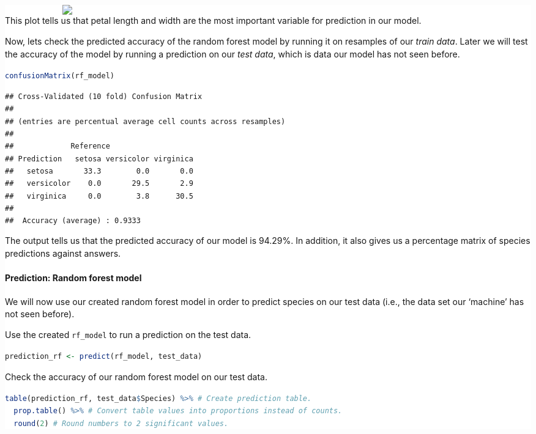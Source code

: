 <img src="/post/xgboost/a-beginner-s-guide-to-machine-learning-with-r_files/figure-html/unnamed-chunk-23-1.png" width="672" style="display: block; margin: auto;" />
This plot tells us that petal length and width are the most important variable for prediction in our model.

Now, lets check the predicted accuracy of the random forest model by running it on resamples of our *train data*. Later we will test the accuracy of the model by running a prediction on our *test data*, which is data our model has not seen before.

``` r
confusionMatrix(rf_model)
```

    ## Cross-Validated (10 fold) Confusion Matrix 
    ## 
    ## (entries are percentual average cell counts across resamples)
    ##  
    ##             Reference
    ## Prediction   setosa versicolor virginica
    ##   setosa       33.3        0.0       0.0
    ##   versicolor    0.0       29.5       2.9
    ##   virginica     0.0        3.8      30.5
    ##                             
    ##  Accuracy (average) : 0.9333

The output tells us that the predicted accuracy of our model is 94.29%. In addition, it also gives us a percentage matrix of species predictions against answers.

#### Prediction: Random forest model

We will now use our created random forest model in order to predict species on our test data (i.e., the data set our ‘machine’ has not seen before).

Use the created `rf_model` to run a prediction on the test data.

``` r
prediction_rf <- predict(rf_model, test_data)
```

Check the accuracy of our random forest model on our test data.

``` r
table(prediction_rf, test_data$Species) %>% # Create prediction table. 
  prop.table() %>% # Convert table values into proportions instead of counts. 
  round(2) # Round numbers to 2 significant values. 
```
